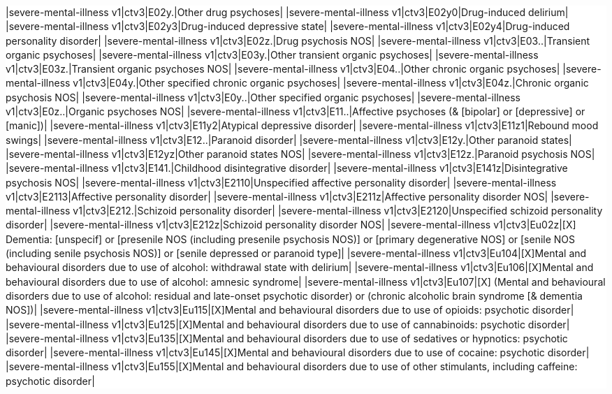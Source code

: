 |severe-mental-illness v1|ctv3|E02y.|Other drug psychoses|
|severe-mental-illness v1|ctv3|E02y0|Drug-induced delirium|
|severe-mental-illness v1|ctv3|E02y3|Drug-induced depressive state|
|severe-mental-illness v1|ctv3|E02y4|Drug-induced personality disorder|
|severe-mental-illness v1|ctv3|E02z.|Drug psychosis NOS|
|severe-mental-illness v1|ctv3|E03..|Transient organic psychoses|
|severe-mental-illness v1|ctv3|E03y.|Other transient organic psychoses|
|severe-mental-illness v1|ctv3|E03z.|Transient organic psychoses NOS|
|severe-mental-illness v1|ctv3|E04..|Other chronic organic psychoses|
|severe-mental-illness v1|ctv3|E04y.|Other specified chronic organic psychoses|
|severe-mental-illness v1|ctv3|E04z.|Chronic organic psychosis NOS|
|severe-mental-illness v1|ctv3|E0y..|Other specified organic psychoses|
|severe-mental-illness v1|ctv3|E0z..|Organic psychoses NOS|
|severe-mental-illness v1|ctv3|E11..|Affective psychoses (& [bipolar] or [depressive] or [manic])|
|severe-mental-illness v1|ctv3|E11y2|Atypical depressive disorder|
|severe-mental-illness v1|ctv3|E11z1|Rebound mood swings|
|severe-mental-illness v1|ctv3|E12..|Paranoid disorder|
|severe-mental-illness v1|ctv3|E12y.|Other paranoid states|
|severe-mental-illness v1|ctv3|E12yz|Other paranoid states NOS|
|severe-mental-illness v1|ctv3|E12z.|Paranoid psychosis NOS|
|severe-mental-illness v1|ctv3|E141.|Childhood disintegrative disorder|
|severe-mental-illness v1|ctv3|E141z|Disintegrative psychosis NOS|
|severe-mental-illness v1|ctv3|E2110|Unspecified affective personality disorder|
|severe-mental-illness v1|ctv3|E2113|Affective personality disorder|
|severe-mental-illness v1|ctv3|E211z|Affective personality disorder NOS|
|severe-mental-illness v1|ctv3|E212.|Schizoid personality disorder|
|severe-mental-illness v1|ctv3|E2120|Unspecified schizoid personality disorder|
|severe-mental-illness v1|ctv3|E212z|Schizoid personality disorder NOS|
|severe-mental-illness v1|ctv3|Eu02z|[X] Dementia: [unspecif] or [presenile NOS (including presenile psychosis NOS)] or [primary degenerative NOS] or [senile NOS (including senile psychosis NOS)] or [senile depressed or paranoid type]|
|severe-mental-illness v1|ctv3|Eu104|[X]Mental and behavioural disorders due to use of alcohol: withdrawal state with delirium|
|severe-mental-illness v1|ctv3|Eu106|[X]Mental and behavioural disorders due to use of alcohol: amnesic syndrome|
|severe-mental-illness v1|ctv3|Eu107|[X] (Mental and behavioural disorders due to use of alcohol: residual and late-onset psychotic disorder) or (chronic alcoholic brain syndrome [& dementia NOS])|
|severe-mental-illness v1|ctv3|Eu115|[X]Mental and behavioural disorders due to use of opioids: psychotic disorder|
|severe-mental-illness v1|ctv3|Eu125|[X]Mental and behavioural disorders due to use of cannabinoids: psychotic disorder|
|severe-mental-illness v1|ctv3|Eu135|[X]Mental and behavioural disorders due to use of sedatives or hypnotics: psychotic disorder|
|severe-mental-illness v1|ctv3|Eu145|[X]Mental and behavioural disorders due to use of cocaine: psychotic disorder|
|severe-mental-illness v1|ctv3|Eu155|[X]Mental and behavioural disorders due to use of other stimulants, including caffeine: psychotic disorder|